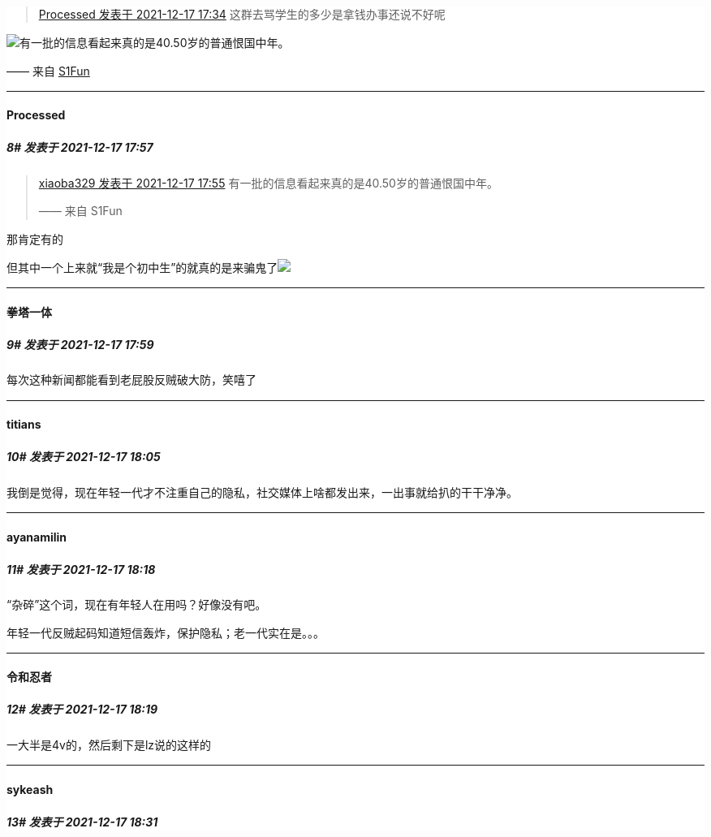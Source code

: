 <blockquote><a href="httphttps://bbs.saraba1st.com/2b/forum.php?mod=redirect&amp;goto=findpost&amp;pid=53976584&amp;ptid=2043036" target="_blank">Processed 发表于 2021-12-17 17:34</a>
这群去骂学生的多少是拿钱办事还说不好呢</blockquote>
<img src="https://static.saraba1st.com/image/smiley/face2017/009.gif" referrerpolicy="no-referrer">有一批的信息看起来真的是40.50岁的普通恨国中年。

—— 来自 [S1Fun](https://s1fun.koalcat.com)

*****

####  Processed  
##### 8#       发表于 2021-12-17 17:57

<blockquote><a href="httphttps://bbs.saraba1st.com/2b/forum.php?mod=redirect&amp;goto=findpost&amp;pid=53976926&amp;ptid=2043036" target="_blank">xiaoba329 发表于 2021-12-17 17:55</a>
有一批的信息看起来真的是40.50岁的普通恨国中年。

—— 来自 S1Fun</blockquote>
那肯定有的

但其中一个上来就“我是个初中生”的就真的是来骗鬼了<img src="https://static.saraba1st.com/image/smiley/face2017/049.png" referrerpolicy="no-referrer">

*****

####  拳塔一体  
##### 9#       发表于 2021-12-17 17:59

每次这种新闻都能看到老屁股反贼破大防，笑嘻了

*****

####  titians  
##### 10#       发表于 2021-12-17 18:05

我倒是觉得，现在年轻一代才不注重自己的隐私，社交媒体上啥都发出来，一出事就给扒的干干净净。

*****

####  ayanamilin  
##### 11#       发表于 2021-12-17 18:18

“杂碎”这个词，现在有年轻人在用吗？好像没有吧。

年轻一代反贼起码知道短信轰炸，保护隐私；老一代实在是。。。

*****

####  令和忍者  
##### 12#       发表于 2021-12-17 18:19

一大半是4v的，然后剩下是lz说的这样的

*****

####  sykeash  
##### 13#       发表于 2021-12-17 18:31
